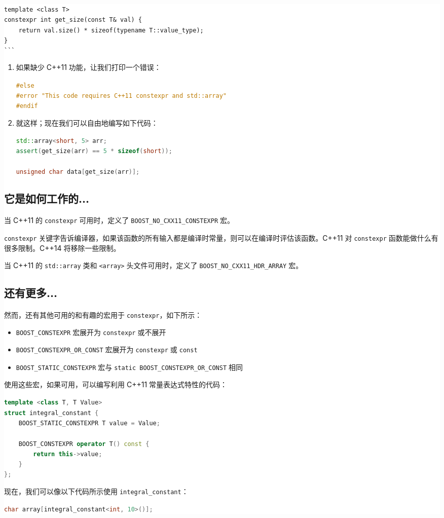     template <class T>
    constexpr int get_size(const T& val) {
        return val.size() * sizeof(typename T::value_type);
    }
    ```

1.  如果缺少 C++11 功能，让我们打印一个错误：

    ```cpp
    #else
    #error "This code requires C++11 constexpr and std::array"
    #endif
    ```

1.  就这样；现在我们可以自由地编写如下代码：

    ```cpp
    std::array<short, 5> arr;
    assert(get_size(arr) == 5 * sizeof(short));

    unsigned char data[get_size(arr)];
    ```

## 它是如何工作的...

当 C++11 的 `constexpr` 可用时，定义了 `BOOST_NO_CXX11_CONSTEXPR` 宏。

`constexpr` 关键字告诉编译器，如果该函数的所有输入都是编译时常量，则可以在编译时评估该函数。C++11 对 `constexpr` 函数能做什么有很多限制。C++14 将移除一些限制。

当 C++11 的 `std::array` 类和 `<array>` 头文件可用时，定义了 `BOOST_NO_CXX11_HDR_ARRAY` 宏。

## 还有更多...

然而，还有其他可用的和有趣的宏用于 `constexpr`，如下所示：

+   `BOOST_CONSTEXPR` 宏展开为 `constexpr` 或不展开

+   `BOOST_CONSTEXPR_OR_CONST` 宏展开为 `constexpr` 或 `const`

+   `BOOST_STATIC_CONSTEXPR` 宏与 `static BOOST_CONSTEXPR_OR_CONST` 相同

使用这些宏，如果可用，可以编写利用 C++11 常量表达式特性的代码：

```cpp
template <class T, T Value>
struct integral_constant {
    BOOST_STATIC_CONSTEXPR T value = Value;

    BOOST_CONSTEXPR operator T() const {
        return this->value;
    }
};
```

现在，我们可以像以下代码所示使用 `integral_constant`：

```cpp
char array[integral_constant<int, 10>()];
```
